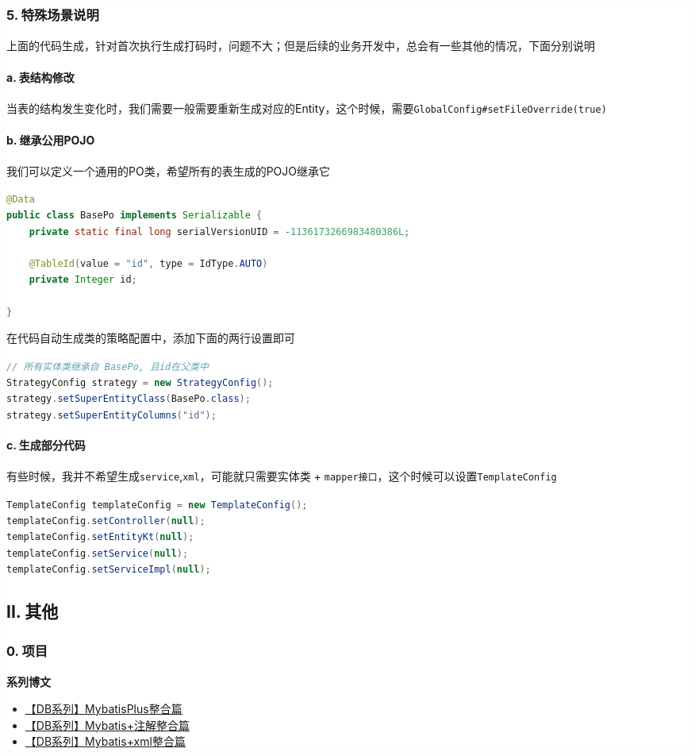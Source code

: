 ### 5. 特殊场景说明

上面的代码生成，针对首次执行生成打码时，问题不大；但是后续的业务开发中，总会有一些其他的情况，下面分别说明

#### a. 表结构修改

当表的结构发生变化时，我们需要一般需要重新生成对应的Entity，这个时候，需要`GlobalConfig#setFileOverride(true)`

#### b. 继承公用POJO

我们可以定义一个通用的PO类，希望所有的表生成的POJO继承它

```java
@Data
public class BasePo implements Serializable {
    private static final long serialVersionUID = -1136173266983480386L;

    @TableId(value = "id", type = IdType.AUTO)
    private Integer id;

}
```

在代码自动生成类的策略配置中，添加下面的两行设置即可

```java
// 所有实体类继承自 BasePo, 且id在父类中
StrategyConfig strategy = new StrategyConfig();
strategy.setSuperEntityClass(BasePo.class);
strategy.setSuperEntityColumns("id");
```

#### c. 生成部分代码

有些时候，我并不希望生成`service`,`xml`，可能就只需要实体类 + `mapper接口`，这个时候可以设置`TemplateConfig`

```java
TemplateConfig templateConfig = new TemplateConfig();
templateConfig.setController(null);
templateConfig.setEntityKt(null);
templateConfig.setService(null);
templateConfig.setServiceImpl(null);
```

## II. 其他

### 0. 项目

**系列博文**

- [【DB系列】MybatisPlus整合篇](http://spring.hhui.top/spring-blog/2019/12/31/191231-SpringBoot%E7%B3%BB%E5%88%97%E6%95%99%E7%A8%8BMybatisPlus%E6%95%B4%E5%90%88%E7%AF%87/)
- [【DB系列】Mybatis+注解整合篇](http://spring.hhui.top/spring-blog/2019/12/30/191230-SpringBoot%E7%B3%BB%E5%88%97%E6%95%99%E7%A8%8BMybatis-%E6%B3%A8%E8%A7%A3%E6%95%B4%E5%90%88%E7%AF%87/)
- [【DB系列】Mybatis+xml整合篇](http://spring.hhui.top/spring-blog/2019/12/27/191227-SpringBoot%E7%B3%BB%E5%88%97%E6%95%99%E7%A8%8BMybatis-xml%E6%95%B4%E5%90%88%E7%AF%87/)
